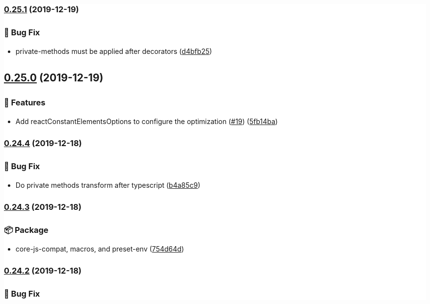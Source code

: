 

### [0.25.1](https://github.com/ntucker/anansi/compare/@anansi/babel-preset@0.25.0...@anansi/babel-preset@0.25.1) (2019-12-19)


### 🐛 Bug Fix

* private-methods must be applied after decorators ([d4bfb25](https://github.com/ntucker/anansi/commit/d4bfb25c7ae9fe026b81d8d64570dcc4c2aa568e))



## [0.25.0](https://github.com/ntucker/anansi/compare/@anansi/babel-preset@0.24.4...@anansi/babel-preset@0.25.0) (2019-12-19)


### 🚀 Features

* Add reactConstantElementsOptions to configure the optimization ([#19](https://github.com/ntucker/anansi/issues/19)) ([5fb14ba](https://github.com/ntucker/anansi/commit/5fb14badc555228cf228670afc599b4dd1ee24f9))



### [0.24.4](https://github.com/ntucker/anansi/compare/@anansi/babel-preset@0.24.3...@anansi/babel-preset@0.24.4) (2019-12-18)


### 🐛 Bug Fix

* Do private methods transform after typescript ([b4a85c9](https://github.com/ntucker/anansi/commit/b4a85c9b9d8ba3a5fed33c3d586b85c5936d5133))



### [0.24.3](https://github.com/ntucker/anansi/compare/@anansi/babel-preset@0.24.2...@anansi/babel-preset@0.24.3) (2019-12-18)


### 📦 Package

* core-js-compat, macros, and preset-env ([754d64d](https://github.com/ntucker/anansi/commit/754d64d0d204249b1a7140c39b34702a086dae1e))



### [0.24.2](https://github.com/ntucker/anansi/compare/@anansi/babel-preset@0.24.1...@anansi/babel-preset@0.24.2) (2019-12-18)


### 🐛 Bug Fix
